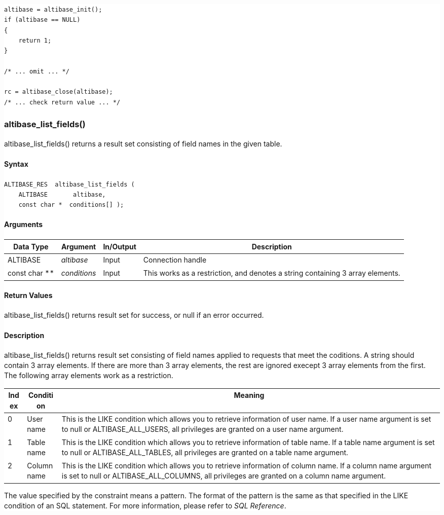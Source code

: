 ```
altibase = altibase_init();
if (altibase == NULL)
{
    return 1;
}

/* ... omit ... */

rc = altibase_close(altibase);
/* ... check return value ... */
```

### altibase_list_fields()

altibase_list_fields() returns a result set consisting of field names in the given table.

#### Syntax

```
ALTIBASE_RES  altibase_list_fields (
    ALTIBASE       altibase,
    const char *  conditions[] );
```

#### Arguments

| Data Type       | Argument     | In/Output | Description                                                  |
| --------------- | ------------ | --------- | ------------------------------------------------------------ |
| ALTIBASE        | *altibase*   | Input     | Connection handle                                            |
| const char \*\* | *conditions* | Input     | This works as a restriction, and denotes a string containing 3 array elements. |

#### Return Values

altibase_list_fields() returns result set for success, or null if an error occurred.

#### Description

altibase_list_fields() returns result set consisting of field names applied to requests that meet the coditions. A string should contain 3 array elements. If there are more than 3 array elements, the rest are ignored execept 3 array elements from the first. The following array elements work as a restriction.

| Index | Condition   | Meaning                                                      |
| ----- | ----------- | ------------------------------------------------------------ |
| 0     | User name   | This is the LIKE condition which allows you to retrieve information of user name. If a user name argument is set to null or ALTIBASE_ALL_USERS, all privileges are granted on a user name argument. |
| 1     | Table name  | This is the LIKE condition which allows you to retrieve information of table name. If a table name argument is set to null or ALTIBASE_ALL_TABLES, all privileges are granted on a table name argument. |
| 2     | Column name | This is the LIKE condition which allows you to retrieve information of column name. If a column name argument is set to null or ALTIBASE_ALL_COLUMNS, all privileges are granted on a column name argument. |

The value specified by the constraint means a pattern. The format of the pattern is the same as that specified in the LIKE condition of an SQL statement. For more information, please refer to *SQL Reference*.
